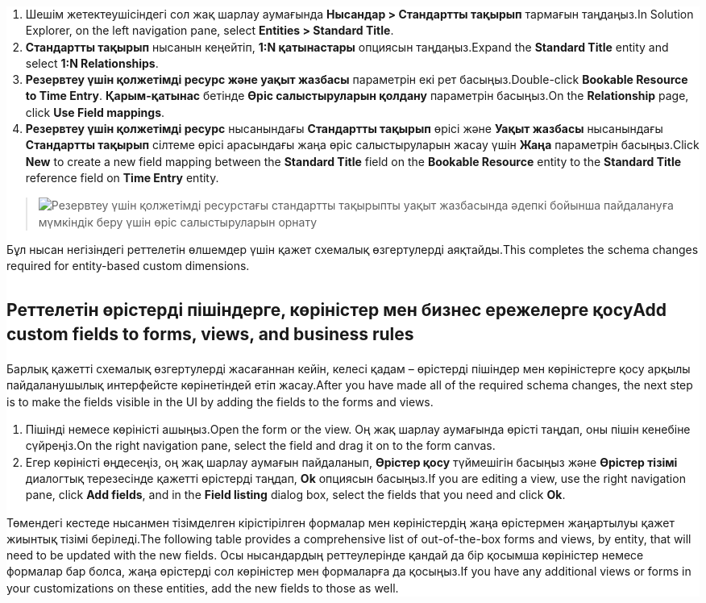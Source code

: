 1. <span data-ttu-id="6bbe6-177">Шешім жетектеушісіндегі сол жақ шарлау аумағында **Нысандар > Стандартты тақырып** тармағын таңдаңыз.</span><span class="sxs-lookup"><span data-stu-id="6bbe6-177">In Solution Explorer, on the left navigation pane, select **Entities > Standard Title**.</span></span>
2. <span data-ttu-id="6bbe6-178">**Стандартты тақырып** нысанын кеңейтіп, **1:N қатынастары** опциясын таңдаңыз.</span><span class="sxs-lookup"><span data-stu-id="6bbe6-178">Expand the **Standard Title** entity and select **1:N Relationships**.</span></span>
3. <span data-ttu-id="6bbe6-179">**Резервтеу үшін қолжетімді ресурс және уақыт жазбасы** параметрін екі рет басыңыз.</span><span class="sxs-lookup"><span data-stu-id="6bbe6-179">Double-click **Bookable Resource to Time Entry**.</span></span> <span data-ttu-id="6bbe6-180">**Қарым-қатынас** бетінде **Өріс салыстыруларын қолдану** параметрін басыңыз.</span><span class="sxs-lookup"><span data-stu-id="6bbe6-180">On the **Relationship** page, click **Use Field mappings**.</span></span> 
4. <span data-ttu-id="6bbe6-181">**Резервтеу үшін қолжетімді ресурс** нысанындағы **Стандартты тақырып** өрісі және **Уақыт жазбасы** нысанындағы **Стандартты тақырып** сілтеме өрісі арасындағы жаңа өріс салыстыруларын жасау үшін **Жаңа** параметрін басыңыз.</span><span class="sxs-lookup"><span data-stu-id="6bbe6-181">Click **New** to create a new field mapping between the **Standard Title** field on the **Bookable Resource** entity to the **Standard Title** reference field on **Time Entry** entity.</span></span> 

> ![Резервтеу үшін қолжетімді ресурстағы стандартты тақырыпты уақыт жазбасында әдепкі бойынша пайдалануға мүмкіндік беру үшін өріс салыстыруларын орнату](media/ST-Mapping2.png)


<span data-ttu-id="6bbe6-183">Бұл нысан негізіндегі реттелетін өлшемдер үшін қажет схемалық өзгертулерді аяқтайды.</span><span class="sxs-lookup"><span data-stu-id="6bbe6-183">This completes the schema changes required for entity-based custom dimensions.</span></span>

##  <a name="add-custom-fields-to-forms-views-and-business-rules"></a><span data-ttu-id="6bbe6-184">Реттелетін өрістерді пішіндерге, көріністер мен бизнес ережелерге қосу</span><span class="sxs-lookup"><span data-stu-id="6bbe6-184">Add custom fields to forms, views, and business rules</span></span>

<span data-ttu-id="6bbe6-185">Барлық қажетті схемалық өзгертулерді жасағаннан кейін, келесі қадам – өрістерді пішіндер мен көріністерге қосу арқылы пайдаланушылық интерфейсте көрінетіндей етіп жасау.</span><span class="sxs-lookup"><span data-stu-id="6bbe6-185">After you have made all of the required schema changes, the next step is to make the fields visible in the UI by adding the fields to the forms and views.</span></span>

1. <span data-ttu-id="6bbe6-186">Пішінді немесе көріністі ашыңыз.</span><span class="sxs-lookup"><span data-stu-id="6bbe6-186">Open the form or the view.</span></span> <span data-ttu-id="6bbe6-187">Оң жақ шарлау аумағында өрісті таңдап, оны пішін кенебіне сүйреңіз.</span><span class="sxs-lookup"><span data-stu-id="6bbe6-187">On the right navigation pane, select the field and drag it on to the form canvas.</span></span> 
2. <span data-ttu-id="6bbe6-188">Егер көріністі өңдесеңіз, оң жақ шарлау аумағын пайдаланып, **Өрістер қосу** түймешігін басыңыз және **Өрістер тізімі** диалогтық терезесінде қажетті өрістерді таңдап, **Ok** опциясын басыңыз.</span><span class="sxs-lookup"><span data-stu-id="6bbe6-188">If you are editing a view, use the right navigation pane, click **Add fields**, and in the **Field listing** dialog box, select the fields that you need and click **Ok**.</span></span>

<span data-ttu-id="6bbe6-189">Төмендегі кестеде нысанмен тізімделген кірістірілген формалар мен көріністердің жаңа өрістермен жаңартылуы қажет жиынтық тізімі беріледі.</span><span class="sxs-lookup"><span data-stu-id="6bbe6-189">The following table provides a comprehensive list of out-of-the-box forms and views, by entity, that will need to be updated with the new fields.</span></span> <span data-ttu-id="6bbe6-190">Осы нысандардың реттеулерінде қандай да бір қосымша көріністер немесе формалар бар болса, жаңа өрістерді сол көріністер мен формаларға да қосыңыз.</span><span class="sxs-lookup"><span data-stu-id="6bbe6-190">If you have any additional views or forms in your customizations on these entities, add the new fields to those as well.</span></span>
